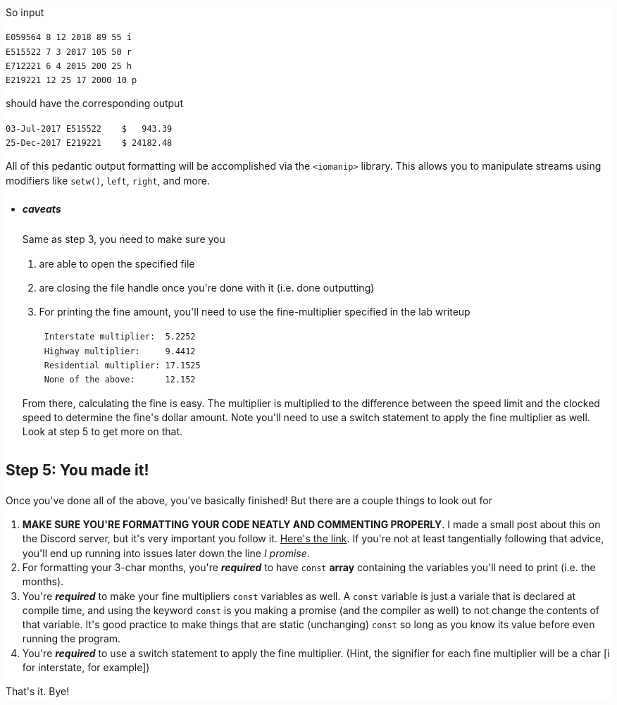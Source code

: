 So input 
    
    E059564 8 12 2018 89 55 i
    E515522 7 3 2017 105 50 r
    E712221 6 4 2015 200 25 h
    E219221 12 25 17 2000 10 p

should have the corresponding output

    03-Jul-2017 E515522    $   943.39
    25-Dec-2017 E219221    $ 24182.48

All of this pedantic output formatting will be accomplished via the `<iomanip>` library. This allows you to manipulate streams using modifiers like `setw()`, `left`, `right`, and more.

- ##### caveats

    Same as step 3, you need to make sure you 
    1. are able to open the specified file
    2. are closing the file handle once you're done with it (i.e. done outputting)
    3. For printing the fine amount, you'll need to use the fine-multiplier specified in the lab writeup
            
            Interstate multiplier:  5.2252
            Highway multiplier:     9.4412
            Residential multiplier: 17.1525
            None of the above:      12.152
    From there, calculating the fine is easy. The multiplier is multiplied to the difference between the speed limit and the clocked speed to determine the fine's dollar amount. Note you'll need to use a switch statement to apply the fine multiplier as well. Look at step 5 to get more on that.
   

## Step 5: You made it!

Once you've done all of the above, you've basically finished! But there are a couple things to look out for

1. **MAKE SURE YOU'RE FORMATTING YOUR CODE NEATLY AND COMMENTING PROPERLY**. I made a small post about this on the Discord server, but it's very important you follow it. [Here's the link](https://discord.com/channels/935991929978621962/935991930582630404/945778803072974859). If you're not at least tangentially following that advice, you'll end up running into issues later down the line *I promise*.
2. For formatting your 3-char months, you're ***required*** to have `const` **array** containing the variables you'll need to print (i.e. the months). 
3. You're ***required*** to make your fine multipliers `const` variables as well. A `const` variable is just a variale that is declared at compile time, and using the keyword `const` is you making a promise (and the compiler as well) to not change the contents of that variable. It's good practice to make things that are static (unchanging) `const` so long as you know its value before even running the program.
4. You're ***required*** to use a switch statement to apply the fine multiplier. (Hint, the signifier for each fine multiplier will be a char [i for interstate, for example])

That's it. Bye!